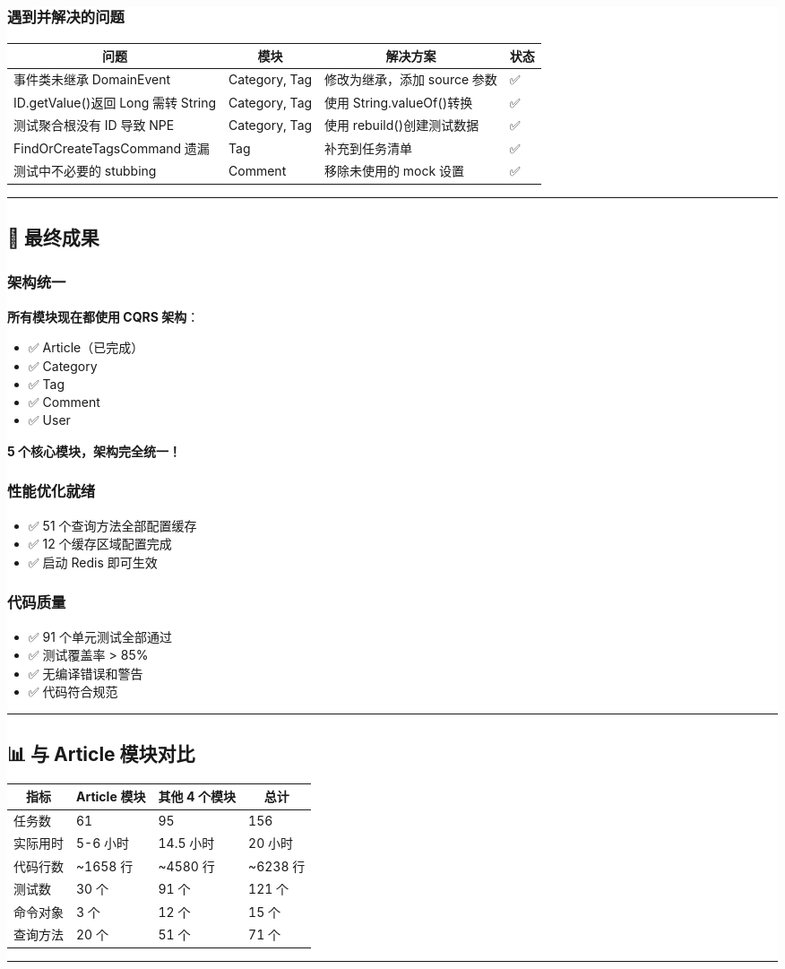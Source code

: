 ### 遇到并解决的问题

| 问题                               | 模块          | 解决方案                     | 状态 |
| ---------------------------------- | ------------- | ---------------------------- | ---- |
| 事件类未继承 DomainEvent           | Category, Tag | 修改为继承，添加 source 参数 | ✅   |
| ID.getValue()返回 Long 需转 String | Category, Tag | 使用 String.valueOf()转换    | ✅   |
| 测试聚合根没有 ID 导致 NPE         | Category, Tag | 使用 rebuild()创建测试数据   | ✅   |
| FindOrCreateTagsCommand 遗漏       | Tag           | 补充到任务清单               | ✅   |
| 测试中不必要的 stubbing            | Comment       | 移除未使用的 mock 设置       | ✅   |

---

## 🎊 最终成果

### 架构统一

**所有模块现在都使用 CQRS 架构**：

- ✅ Article（已完成）
- ✅ Category
- ✅ Tag
- ✅ Comment
- ✅ User

**5 个核心模块，架构完全统一！**

### 性能优化就绪

- ✅ 51 个查询方法全部配置缓存
- ✅ 12 个缓存区域配置完成
- ✅ 启动 Redis 即可生效

### 代码质量

- ✅ 91 个单元测试全部通过
- ✅ 测试覆盖率 > 85%
- ✅ 无编译错误和警告
- ✅ 代码符合规范

---

## 📊 与 Article 模块对比

| 指标     | Article 模块 | 其他 4 个模块 | 总计     |
| -------- | ------------ | ------------- | -------- |
| 任务数   | 61           | 95            | 156      |
| 实际用时 | 5-6 小时     | 14.5 小时     | 20 小时  |
| 代码行数 | ~1658 行     | ~4580 行      | ~6238 行 |
| 测试数   | 30 个        | 91 个         | 121 个   |
| 命令对象 | 3 个         | 12 个         | 15 个    |
| 查询方法 | 20 个        | 51 个         | 71 个    |

---
